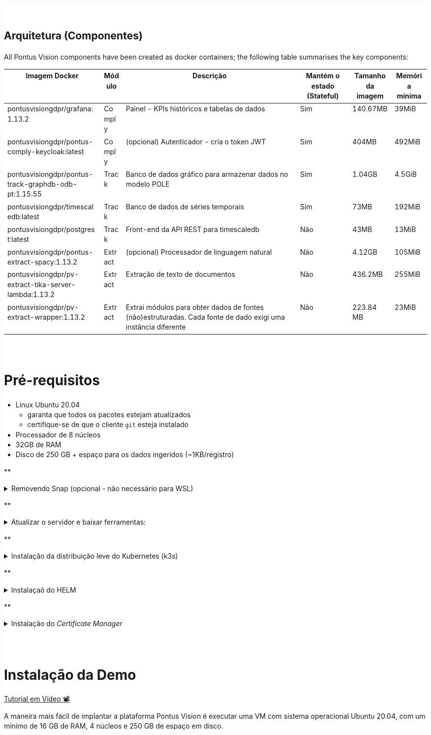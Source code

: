 <br/> 

## Arquitetura (Componentes)

  All Pontus Vision components have been created as docker containers; the following table summarises the key components:


  | Imagem Docker                                        |Módulo   | Descrição                                       | Mantém o estado (Stateful)            | Tamanho da imagem | Memória mínima  |
  |------------------------------------------------------|---------|-------------------------------------------------|---------------------|------------|------------|
  |  pontusvisiongdpr/grafana:1.13.2                     |Comply   | Painel - KPIs históricos e tabelas de dados     | Sim                 | 140.67MB   | 39MiB      |
  |  pontusvisiongdpr/pontus-comply-keycloak:latest      |Comply   | (opcional) Autenticador - cria o token JWT    | Sim                 | 404MB      | 492MiB     |
  |  pontusvisiongdpr/pontus-track-graphdb-odb-pt:1.15.55    |Track    | Banco de dados gráfico para armazenar dados no modelo POLE  | Sim                 | 1.04GB     | 4.5GiB     |
  |  pontusvisiongdpr/timescaledb:latest                 |Track    | Banco de dados de séries temporais                 | Sim                 | 73MB       | 192MiB     |
  |  pontusvisiongdpr/postgrest:latest                   |Track    | Front-end da API REST para timescaledb             | Não                  | 43MB       | 13MiB      |
  |  pontusvisiongdpr/pontus-extract-spacy:1.13.2        |Extract  | (opcional) Processador de linguagem natural           | Não                  | 4.12GB     | 105MiB     |
  |  pontusvisiongdpr/pv-extract-tika-server-lambda:1.13.2     |Extract  | Extração de texto de documentos               | Não                  | 436.2MB    | 255MiB     |
  |  pontusvisiongdpr/pv-extract-wrapper:1.13.2          |Extract  | Extrai módulos para obter dados de fontes (não)estruturadas. Cada fonte de dado exigi uma instância diferente  | Não                  | 223.84 MB  |      23MiB    |

<br/>

# Pré-requisitos

  - Linux Ubuntu 20.04
    - garanta que todos os pacotes estejam atualizados
    - certifique-se de que o cliente `git` esteja instalado
  - Processador de 8 núcleos            
  - 32GB de RAM
  - Disco de 250 GB + espaço para os dados ingeridos (~1KB/registro)

**<details><summary>Removendo Snap (opcional - não necessário para WSL)</summary></details>

**<details><summary>Atualizar o servidor e baixar ferramentas:</summary></details>

**<details><summary>Instalação da distribuição leve do Kubernetes (k3s)</summary></details>

**<details><summary>Instalaçaõ do HELM</summary></details>

**<details><summary>Instalação do _Certificate Manager_</summary></details>

<br/>

# Instalação da Demo

  [Tutorial em Vídeo 📽️](https://youtu.be/Ay2b8IoGeHQ)

  A maneira mais fácil de implantar a plataforma Pontus Vision é executar uma VM com sistema operacional Ubuntu 20.04, com um mínimo de 16 GB de RAM, 4 núcleos e 250 GB de espaço em disco.
